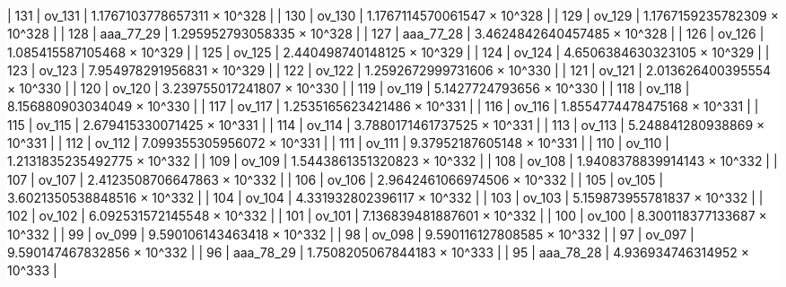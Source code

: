 | 131 | ov_131 | 1.1767103778657311 × 10^328 |
| 130 | ov_130 | 1.1767114570061547 × 10^328 |
| 129 | ov_129 | 1.1767159235782309 × 10^328 |
| 128 | aaa_77_29 | 1.295952793058335 × 10^328 |
| 127 | aaa_77_28 | 3.4624842640457485 × 10^328 |
| 126 | ov_126 | 1.085415587105468 × 10^329 |
| 125 | ov_125 | 2.440498740148125 × 10^329 |
| 124 | ov_124 | 4.6506384630323105 × 10^329 |
| 123 | ov_123 | 7.954978291956831 × 10^329 |
| 122 | ov_122 | 1.2592672999731606 × 10^330 |
| 121 | ov_121 | 2.013626400395554 × 10^330 |
| 120 | ov_120 | 3.239755017241807 × 10^330 |
| 119 | ov_119 | 5.1427724793656 × 10^330 |
| 118 | ov_118 | 8.156880903034049 × 10^330 |
| 117 | ov_117 | 1.2535165623421486 × 10^331 |
| 116 | ov_116 | 1.8554774478475168 × 10^331 |
| 115 | ov_115 | 2.679415330071425 × 10^331 |
| 114 | ov_114 | 3.7880171461737525 × 10^331 |
| 113 | ov_113 | 5.248841280938869 × 10^331 |
| 112 | ov_112 | 7.099355305956072 × 10^331 |
| 111 | ov_111 | 9.37952187605148 × 10^331 |
| 110 | ov_110 | 1.2131835235492775 × 10^332 |
| 109 | ov_109 | 1.5443861351320823 × 10^332 |
| 108 | ov_108 | 1.9408378839914143 × 10^332 |
| 107 | ov_107 | 2.4123508706647863 × 10^332 |
| 106 | ov_106 | 2.9642461066974506 × 10^332 |
| 105 | ov_105 | 3.6021350538848516 × 10^332 |
| 104 | ov_104 | 4.331932802396117 × 10^332 |
| 103 | ov_103 | 5.159873955781837 × 10^332 |
| 102 | ov_102 | 6.092531572145548 × 10^332 |
| 101 | ov_101 | 7.136839481887601 × 10^332 |
| 100 | ov_100 | 8.300118377133687 × 10^332 |
| 99 | ov_099 | 9.590106143463418 × 10^332 |
| 98 | ov_098 | 9.590116127808585 × 10^332 |
| 97 | ov_097 | 9.590147467832856 × 10^332 |
| 96 | aaa_78_29 | 1.7508205067844183 × 10^333 |
| 95 | aaa_78_28 | 4.936934746314952 × 10^333 |